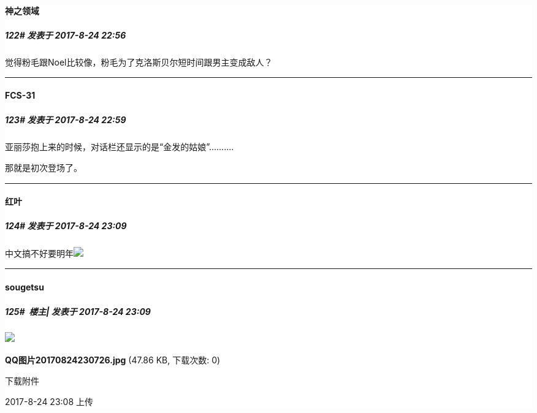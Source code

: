 ####  神之领域  
##### 122#       发表于 2017-8-24 22:56




觉得粉毛跟Noel比较像，粉毛为了克洛斯贝尔短时间跟男主变成敌人？







-----

####  FCS-31  
##### 123#       发表于 2017-8-24 22:59




亚丽莎抱上来的时候，对话栏还显示的是“金发的姑娘”..........


那就是初次登场了。







-----

####  红叶  
##### 124#       发表于 2017-8-24 23:09




中文搞不好要明年<img src="https://static.saraba1st.com/image/smiley/face2017/112.png" referrerpolicy="no-referrer">







-----

####  sougetsu  
##### 125#         楼主| 发表于 2017-8-24 23:09




<img src="https://img.saraba1st.com/forum/201708/24/230854v8b6x6hd6li8826e.jpg" referrerpolicy="no-referrer">


<strong>QQ图片20170824230726.jpg</strong> (47.86 KB, 下载次数: 0)

下载附件

2017-8-24 23:08 上传



